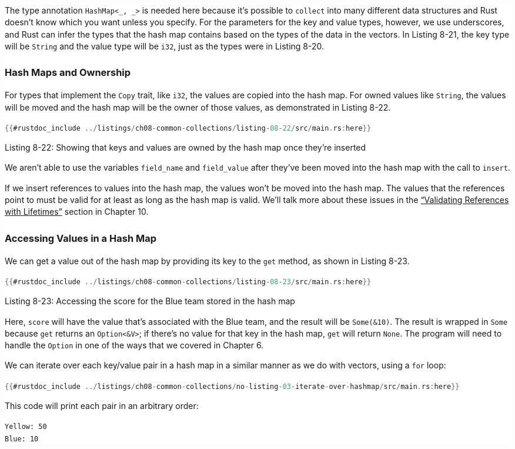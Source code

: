 The type annotation `HashMap<_, _>` is needed here because it’s possible to `collect` into many different data structures and Rust doesn’t know which you want unless you specify. For the parameters for the key and value types, however, we use underscores, and Rust can infer the types that the hash map contains based on the types of the data in the vectors. In Listing 8-21, the key type will be `String` and the value type will be `i32`, just as the types were in Listing 8-20.

### Hash Maps and Ownership

For types that implement the `Copy` trait, like `i32`, the values are copied into the hash map. For owned values like `String`, the values will be moved and the hash map will be the owner of those values, as demonstrated in Listing 8-22.

```rust
{{#rustdoc_include ../listings/ch08-common-collections/listing-08-22/src/main.rs:here}}
```


<span class="caption">Listing 8-22: Showing that keys and values are owned by the hash map once they’re inserted</span>

We aren’t able to use the variables `field_name` and `field_value` after they’ve been moved into the hash map with the call to `insert`.

If we insert references to values into the hash map, the values won’t be moved into the hash map. The values that the references point to must be valid for at least as long as the hash map is valid. We’ll talk more about these issues in the [“Validating References with Lifetimes”]() section in Chapter 10.

### Accessing Values in a Hash Map

We can get a value out of the hash map by providing its key to the `get` method, as shown in Listing 8-23.

```rust
{{#rustdoc_include ../listings/ch08-common-collections/listing-08-23/src/main.rs:here}}
```


<span class="caption">Listing 8-23: Accessing the score for the Blue team stored in the hash map</span>

Here, `score` will have the value that’s associated with the Blue team, and the result will be `Some(&10)`. The result is wrapped in `Some` because `get` returns an `Option<&V>`; if there’s no value for that key in the hash map, `get` will return `None`. The program will need to handle the `Option` in one of the ways that we covered in Chapter 6.

We can iterate over each key/value pair in a hash map in a similar manner as we do with vectors, using a `for` loop:

```rust
{{#rustdoc_include ../listings/ch08-common-collections/no-listing-03-iterate-over-hashmap/src/main.rs:here}}
```

This code will print each pair in an arbitrary order:

```text
Yellow: 50
Blue: 10
```

